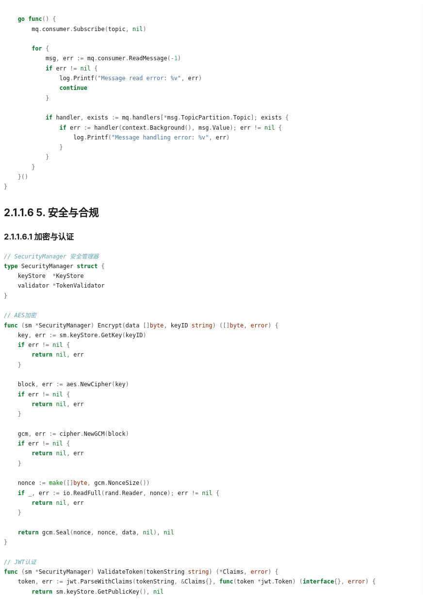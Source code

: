 ```go
    
    go func() {
        mq.consumer.Subscribe(topic, nil)
        
        for {
            msg, err := mq.consumer.ReadMessage(-1)
            if err != nil {
                log.Printf("Message read error: %v", err)
                continue
            }
            
            if handler, exists := mq.handlers[*msg.TopicPartition.Topic]; exists {
                if err := handler(context.Background(), msg.Value); err != nil {
                    log.Printf("Message handling error: %v", err)
                }
            }
        }
    }()
}

```

## 2.1.1.6 5. 安全与合规

### 2.1.1.6.1 加密与认证

```go
// SecurityManager 安全管理器
type SecurityManager struct {
    keyStore  *KeyStore
    validator *TokenValidator
}

// AES加密
func (sm *SecurityManager) Encrypt(data []byte, keyID string) ([]byte, error) {
    key, err := sm.keyStore.GetKey(keyID)
    if err != nil {
        return nil, err
    }
    
    block, err := aes.NewCipher(key)
    if err != nil {
        return nil, err
    }
    
    gcm, err := cipher.NewGCM(block)
    if err != nil {
        return nil, err
    }
    
    nonce := make([]byte, gcm.NonceSize())
    if _, err := io.ReadFull(rand.Reader, nonce); err != nil {
        return nil, err
    }
    
    return gcm.Seal(nonce, nonce, data, nil), nil
}

// JWT认证
func (sm *SecurityManager) ValidateToken(tokenString string) (*Claims, error) {
    token, err := jwt.ParseWithClaims(tokenString, &Claims{}, func(token *jwt.Token) (interface{}, error) {
        return sm.keyStore.GetPublicKey(), nil
```